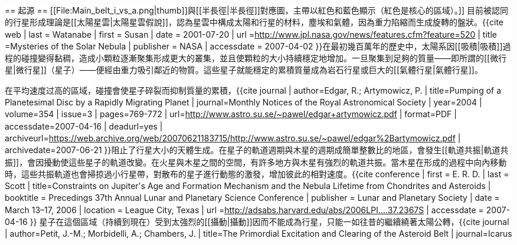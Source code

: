 == 起源 ==
[[File:Main_belt_i_vs_a.png|thumb]]與[[半長徑|半長徑]]對應圖，主帶以紅色和藍色顯示（紅色是核心的區域）。]]
目前被認同的行星形成理論是[[太陽星雲|太陽星雲假說]]，認為星雲中構成太陽和行星的材料，塵埃和氣體，因為重力陷縮而生成旋轉的盤狀。<ref>{{cite web
  | last = Watanabe
  | first = Susan
  | date = 2001-07-20
  | url =http://www.jpl.nasa.gov/news/features.cfm?feature=520
  | title =Mysteries of the Solar Nebula
  | publisher = NASA
  | accessdate = 2007-04-02
}}</ref>在最初幾百萬年的歷史中，太陽系因[[吸積|吸積]]過程的碰撞變得黏稠，造成小顆粒逐漸聚集形成更大的叢集，並且使顆粒的大小持續穩定地增加。一旦聚集到足夠的質量——即所謂的[[微行星|微行星]]（星子）——便經由重力吸引鄰近的物質。這些星子就能穩定的累積質量成為岩石行星或巨大的[[氣體行星|氣體行星]]。

在平均速度过高的區域，碰撞會使星子碎裂而抑制質量的累積，<ref>{{cite journal
  | author=Edgar, R.; Artymowicz, P.
  | title=Pumping of a Planetesimal Disc by a Rapidly Migrating Planet
  | journal=Monthly Notices of the Royal Astronomical Society
  | year=2004
  | volume=354
  | issue=3
  | pages=769-772
  | url=http://www.astro.su.se/~pawel/edgar+artymowicz.pdf
  | format=PDF
  | accessdate=2007-04-16
  | deadurl=yes
  | archiveurl=https://web.archive.org/web/20070621183715/http://www.astro.su.se/~pawel/edgar%2Bartymowicz.pdf
  | archivedate=2007-06-21
  }}</ref>阻止了行星大小的天體生成。在星子的軌道週期與木星的週期成簡單整數比的地區，會發生[[軌道共振|軌道共振]]，會因擾動使這些星子的軌道改變。在火星與木星之間的空間，有許多地方與木星有強烈的軌道共振。當木星在形成的過程中向內移動時，這些共振軌道也會掃掠過小行星帶，對散布的星子進行動態的激發，增加彼此的相對速度。<ref>{{cite conference
 | first = E. R. D.
 | last = Scott
 | title=Constraints on Jupiter's Age and Formation Mechanism and the Nebula Lifetime from Chondrites and Asteroids
 | booktitle = Precedings 37th Annual Lunar and Planetary Science Conference
 | publisher = Lunar and Planetary Society
 | date = March 13–17, 2006
 | location = League City, Texas
 | url =http://adsabs.harvard.edu/abs/2006LPI....37.2367S
 | accessdate = 2007-04-16
}}</ref> 星子在這個區域（持續到現在）受到太強烈的[[攝動|攝動]]因而不能成為行星，只能一如往昔的繼續繞著太陽公轉，<ref name="icarus153">{{cite journal
  | author=Petit, J.-M.; Morbidelli, A.; Chambers, J.
  | title=The Primordial Excitation and Clearing of the Asteroid Belt
  | journal=Icarus